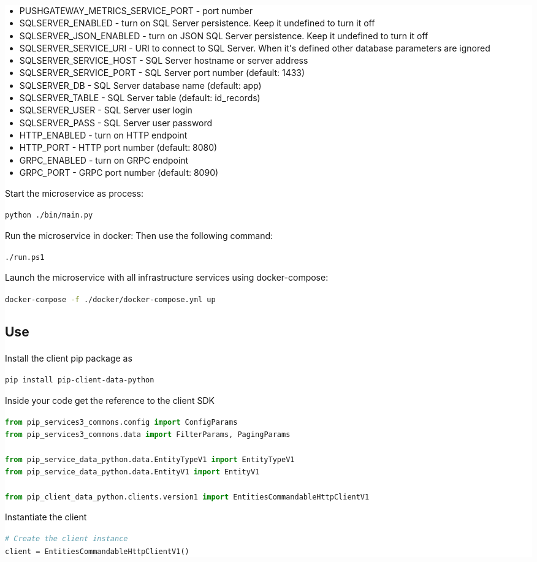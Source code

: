 * PUSHGATEWAY_METRICS_SERVICE_PORT - port number
* SQLSERVER_ENABLED - turn on SQL Server persistence. Keep it undefined to turn it off
* SQLSERVER_JSON_ENABLED - turn on JSON SQL Server persistence. Keep it undefined to turn it off
* SQLSERVER_SERVICE_URI - URI to connect to SQL Server. When it's defined other database parameters are ignored
* SQLSERVER_SERVICE_HOST - SQL Server hostname or server address
* SQLSERVER_SERVICE_PORT - SQL Server port number (default: 1433)
* SQLSERVER_DB - SQL Server database name (default: app)
* SQLSERVER_TABLE - SQL Server table (default: id_records)
* SQLSERVER_USER - SQL Server user login
* SQLSERVER_PASS - SQL Server user password
* HTTP_ENABLED - turn on HTTP endpoint
* HTTP_PORT - HTTP port number (default: 8080)
* GRPC_ENABLED - turn on GRPC endpoint
* GRPC_PORT - GRPC port number (default: 8090)


Start the microservice as process:
```bash
python ./bin/main.py
```

Run the microservice in docker:
Then use the following command:
```bash
./run.ps1
```

Launch the microservice with all infrastructure services using docker-compose:
```bash
docker-compose -f ./docker/docker-compose.yml up
```

## Use

Install the client pip package as
```bash
pip install pip-client-data-python
```

Inside your code get the reference to the client SDK
```python
from pip_services3_commons.config import ConfigParams
from pip_services3_commons.data import FilterParams, PagingParams

from pip_service_data_python.data.EntityTypeV1 import EntityTypeV1
from pip_service_data_python.data.EntityV1 import EntityV1

from pip_client_data_python.clients.version1 import EntitiesCommandableHttpClientV1
```

Instantiate the client
```python
# Create the client instance
client = EntitiesCommandableHttpClientV1()
```
